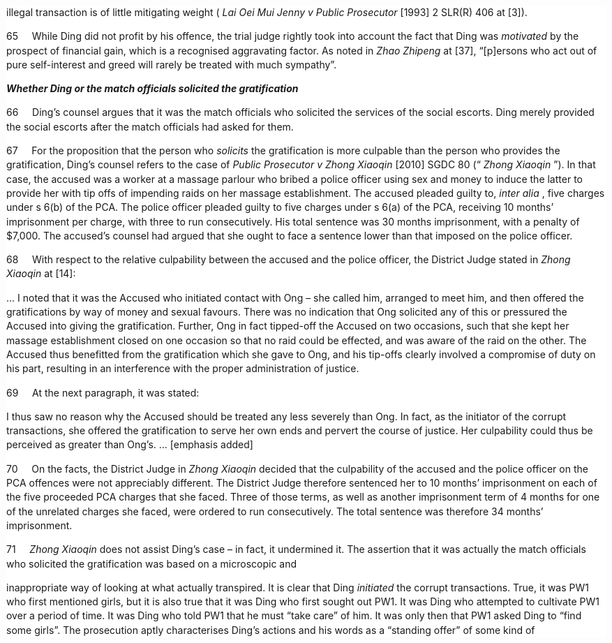 illegal transaction is of little mitigating weight ( _Lai Oei Mui Jenny v Public Prosecutor_ <span class="citation">[1993] 2 SLR(R) 406</span> at [3]). 

65     While Ding did not profit by his offence, the trial judge rightly took into account the fact that Ding was _motivated_ by the prospect of financial gain, which is a recognised aggravating factor. As noted in _Zhao Zhipeng_ at [37], “[p]ersons who act out of pure self-interest and greed will rarely be treated with much sympathy”. 

**_Whether Ding or the match officials solicited the gratification_** 

66     Ding’s counsel argues that it was the match officials who solicited the services of the social escorts. Ding merely provided the social escorts after the match officials had asked for them. 

67     For the proposition that the person who _solicits_ the gratification is more culpable than the person who provides the gratification, Ding’s counsel refers to the case of _Public Prosecutor v Zhong Xiaoqin_ <span class="citation">[2010] SGDC 80</span> (“ _Zhong Xiaoqin_ ”). In that case, the accused was a worker at a massage parlour who bribed a police officer using sex and money to induce the latter to provide her with tip offs of impending raids on her massage establishment. The accused pleaded guilty to, _inter alia_ , five charges under s 6(b) of the PCA. The police officer pleaded guilty to five charges under s 6(a) of the PCA, receiving 10 months’ imprisonment per charge, with three to run consecutively. His total sentence was 30 months imprisonment, with a penalty of $7,000. The accused’s counsel had argued that she ought to face a sentence lower than that imposed on the police officer. 

68     With respect to the relative culpability between the accused and the police officer, the District Judge stated in _Zhong Xiaoqin_ at [14]: 

 ... I noted that it was the Accused who initiated contact with Ong – she called him, arranged to meet him, and then offered the gratifications by way of money and sexual favours. There was no indication that Ong solicited any of this or pressured the Accused into giving the gratification. Further, Ong in fact tipped-off the Accused on two occasions, such that she kept her massage establishment closed on one occasion so that no raid could be effected, and was aware of the raid on the other. The Accused thus benefitted from the gratification which she gave to Ong, and his tip-offs clearly involved a compromise of duty on his part, resulting in an interference with the proper administration of justice. 

69     At the next paragraph, it was stated: 

 I thus saw no reason why the Accused should be treated any less severely than Ong. In fact, as the initiator of the corrupt transactions, she offered the gratification to serve her own ends and pervert the course of justice. Her culpability could thus be perceived as greater than Ong’s. ... [emphasis added] 

70     On the facts, the District Judge in _Zhong Xiaoqin_ decided that the culpability of the accused and the police officer on the PCA offences were not appreciably different. The District Judge therefore sentenced her to 10 months’ imprisonment on each of the five proceeded PCA charges that she faced. Three of those terms, as well as another imprisonment term of 4 months for one of the unrelated charges she faced, were ordered to run consecutively. The total sentence was therefore 34 months’ imprisonment. 

71     _Zhong Xiaoqin_ does not assist Ding’s case – in fact, it undermined it. The assertion that it was actually the match officials who solicited the gratification was based on a microscopic and 


inappropriate way of looking at what actually transpired. It is clear that Ding _initiated_ the corrupt transactions. True, it was PW1 who first mentioned girls, but it is also true that it was Ding who first sought out PW1. It was Ding who attempted to cultivate PW1 over a period of time. It was Ding who told PW1 that he must “take care” of him. It was only then that PW1 asked Ding to “find some girls”. The prosecution aptly characterises Ding’s actions and his words as a “standing offer” of some kind of 
